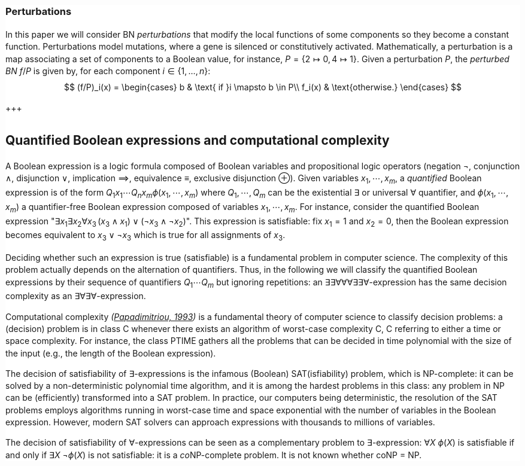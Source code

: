 ### Perturbations

In this paper we will consider BN *perturbations* that modify the local functions of some components so they become a constant function. Perturbations model mutations, where a gene is silenced or constitutively activated. Mathematically, a perturbation is a map associating a set of components to a Boolean value, for instance, $P = \{ 2 \mapsto 0, 4 \mapsto 1\}$. Given a perturbation $P$, the *perturbed BN* $f/P$ is given by, for each component $i\in \{1,\ldots,n\}$:
$$
(f/P)_i(x) = \begin{cases}
b & \text{ if }i \mapsto b \in P\\
f_i(x) & \text{otherwise.}
\end{cases}
$$

+++

## Quantified Boolean expressions and computational complexity

A Boolean expression is a logic formula composed of Boolean variables and propositional logic operators (negation $\neg$, conjunction $\wedge$, disjunction $\vee$, implication $\implies$, equivalence $\equiv$, exclusive disjunction $\oplus$).
Given variables $x_1,\cdots,x_m$, a *quantified* Boolean expression is of the form $Q_1 x_1 \cdots Q_n x_m \phi(x_1, \cdots, x_m)$ where $Q_1, \cdots, Q_m$ can be the existential $\exists$ or universal $\forall$ quantifier, and $\phi(x_1,\cdots,x_m)$ a quantifier-free Boolean expression composed of variables $x_1, \cdots, x_m$.
For instance, consider the quantified Boolean expression "$\exists x_1\exists x_2 \forall x_3\, (x_3 \wedge x_1) \vee (\neg x_3 \wedge \neg x_2)$". This expression is satisfiable: fix $x_1=1$ and $x_2=0$, then the Boolean expression becomes equivalent to $x_3 \vee \neg x_3$ which is true for all assignments of $x_3$.

Deciding whether such an expression is true (satisfiable) is a fundamental problem in computer science. The complexity of this problem actually depends on the alternation of quantifiers. Thus, in the following we will classify the quantified Boolean expressions by their sequence of quantifiers $Q_1\cdots Q_m$ but ignoring repetitions: an $\exists\exists\forall\forall\forall\exists\exists\forall$-expression has the same decision complexity as an $\exists\forall\exists\forall$-expression.

Computational complexity <cite data-citep="Papadimitriou">(<a href="https://pdfcoffee.com/computational-complexity-christos-papadimitrioupdf-pdf-free.html">Papadimitriou, 1993</a>)</cite> is a fundamental theory of computer science to classify decision problems: a (decision) problem is in class C whenever there exists an algorithm of worst-case complexity C, C referring to either a time or space complexity. For instance, the class PTIME gathers all the problems that can be decided in time polynomial with the size of the input (e.g., the length of the Boolean expression).

The decision of satisfiability of $\exists$-expressions is the infamous (Boolean) SAT(isfiability) problem, which is NP-complete: it can be solved by a non-deterministic polynomial time algorithm, and it is among the hardest problems in this class: any problem in NP can be (efficiently) transformed into a SAT problem. In practice, our computers being deterministic, the resolution of the SAT problems employs algorithms running in worst-case  time and space exponential with the number of variables in the Boolean expression. However, modern SAT solvers can approach expressions with thousands to millions of variables.

The decision of satisfiability of $\forall$-expressions can be seen as a complementary problem to $\exists$-expression: $\forall X~\phi(X)$ is satisfiable if and only if $\exists X~\neg\phi(X)$ is not satisfiable: it is a *co*NP-complete problem. It is not known whether coNP = NP.
